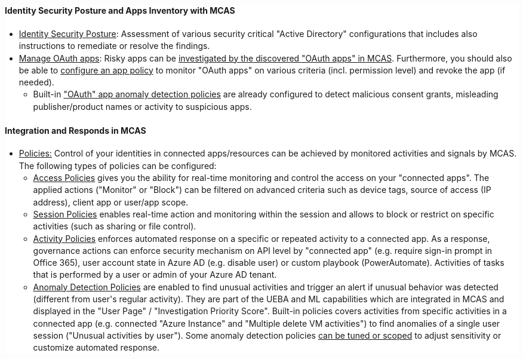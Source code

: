 #### Identity Security Posture and Apps Inventory with MCAS

- [Identity Security Posture](https://docs.microsoft.com/en-us/defender-for-identity/isp-overview):
Assessment of various security critical "Active Directory" configurations that includes also instructions to remediate or resolve the findings.
- [Manage OAuth apps](https://docs.microsoft.com/en-us/cloud-app-security/manage-app-permissions):
Risky apps can be [investigated by the discovered "OAuth apps" in MCAS](https://docs.microsoft.com/en-us/cloud-app-security/investigate-risky-oauth). Furthermore, you should also be able to [configure an app policy](https://docs.microsoft.com/en-us/cloud-app-security/app-permission-policy) to monitor "OAuth apps" on various criteria (incl. permission level) and revoke the app (if needed).
    - Built-in ["OAuth" app anomaly detection policies](https://docs.microsoft.com/en-us/cloud-app-security/app-permission-policy#oauth-app-anomaly-detection-policies) are already configured to detect malicious consent grants, misleading publisher/product names or activity to suspicious apps.

#### Integration and Responds in MCAS

- [Policies:](https://docs.microsoft.com/en-us/cloud-app-security/control-cloud-apps-with-policies)
Control of your identities in connected apps/resources can be achieved by monitored activities and signals by MCAS. The following types of policies can be configured:
    - [Access Policies](https://docs.microsoft.com/en-us/cloud-app-security/access-policy-aad) gives you the ability for real-time monitoring and control the access on your "connected apps". The applied actions ("Monitor" or "Block") can be filtered on advanced criteria such as device tags, source of access (IP address), client app or user/app scope.
    - [Session Policies](https://docs.microsoft.com/en-us/cloud-app-security/session-policy-aad) enables real-time action and monitoring within the session and allows to block or restrict on specific activities (such as sharing or file control).
    - [Activity Policies](https://docs.microsoft.com/en-us/azure/active-directory/reports-monitoring/concept-audit-logs?WT.mc_id=AZ-MVP-5003945) enforces automated response on a specific or repeated activity to a connected app. As a response, governance actions can enforce security mechanism on API level by "connected app" (e.g. require sign-in prompt in Office 365), user account state in Azure AD (e.g. disable user) or custom playbook (PowerAutomate).
    Activities of tasks that is performed by a user or admin of your Azure AD tenant.
    - [Anomaly Detection Policies](https://docs.microsoft.com/en-us/cloud-app-security/anomaly-detection-policy) are enabled to find unusual activities and trigger an alert if unusual behavior was detected (different from user's regular activity). They are part of the UEBA and ML capabilities which are integrated in MCAS and displayed in the "User Page" / "Investigation Priority Score". Built-in policies covers activities from specific activities in a connected app (e.g. connected "Azure Instance" and "Multiple delete VM activities") to find anomalies of a single user session ("Unusual activities by user"). Some anomaly detection policies [can be tuned or scoped](https://docs.microsoft.com/en-us/cloud-app-security/anomaly-detection-policy#tune-anomaly-detection-policies) to adjust sensitivity or customize automated response.

